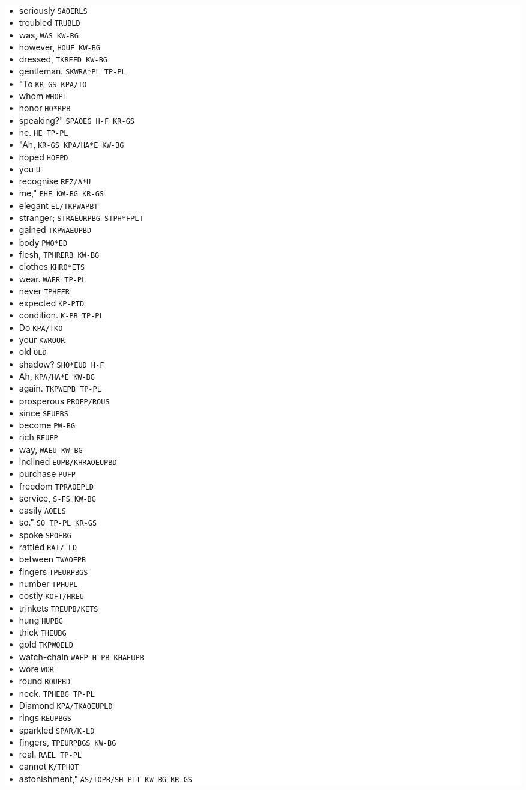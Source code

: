 * seriously `SAOERLS`
* troubled `TRUBLD`
* was, `WAS KW-BG`
* however, `HOUF KW-BG`
* dressed, `TKREFD KW-BG`
* gentleman. `SKWRA*PL TP-PL`
* "To `KR-GS KPA/TO`
* whom `WHOPL`
* honor `HO*RPB`
* speaking?" `SPAOEG H-F KR-GS`
* he. `HE TP-PL`
* "Ah, `KR-GS KPA/HA*E KW-BG`
* hoped `HOEPD`
* you `U`
* recognise `REZ/A*U`
* me," `PHE KW-BG KR-GS`
* elegant `EL/TKPWAPBT`
* stranger; `STRAEURPBG STPH*FPLT`
* gained `TKPWAEUPBD`
* body `PWO*ED`
* flesh, `TPHRERB KW-BG`
* clothes `KHRO*ETS`
* wear. `WAER TP-PL`
* never `TPHEFR`
* expected `KP-PTD`
* condition. `K-PB TP-PL`
* Do `KPA/TKO`
* your `KWROUR`
* old `OLD`
* shadow? `SHO*EUD H-F`
* Ah, `KPA/HA*E KW-BG`
* again. `TKPWEPB TP-PL`
* prosperous `PROFP/ROUS`
* since `SEUPBS`
* become `PW-BG`
* rich `REUFP`
* way, `WAEU KW-BG`
* inclined `EUPB/KHRAOEUPBD`
* purchase `PUFP`
* freedom `TPRAOEPLD`
* service, `S-FS KW-BG`
* easily `AOELS`
* so." `SO TP-PL KR-GS`
* spoke `SPOEBG`
* rattled `RAT/-LD`
* between `TWAOEPB`
* fingers `TPEURPBGS`
* number `TPHUPL`
* costly `KOFT/HREU`
* trinkets `TREUPB/KETS`
* hung `HUPBG`
* thick `THEUBG`
* gold `TKPWOELD`
* watch-chain `WAFP H-PB KHAEUPB`
* wore `WOR`
* round `ROUPBD`
* neck. `TPHEBG TP-PL`
* Diamond `KPA/TKAOEUPLD`
* rings `REUPBGS`
* sparkled `SPAR/K-LD`
* fingers, `TPEURPBGS KW-BG`
* real. `RAEL TP-PL`
* cannot `K/TPHOT`
* astonishment," `AS/TOPB/SH-PLT KW-BG KR-GS`